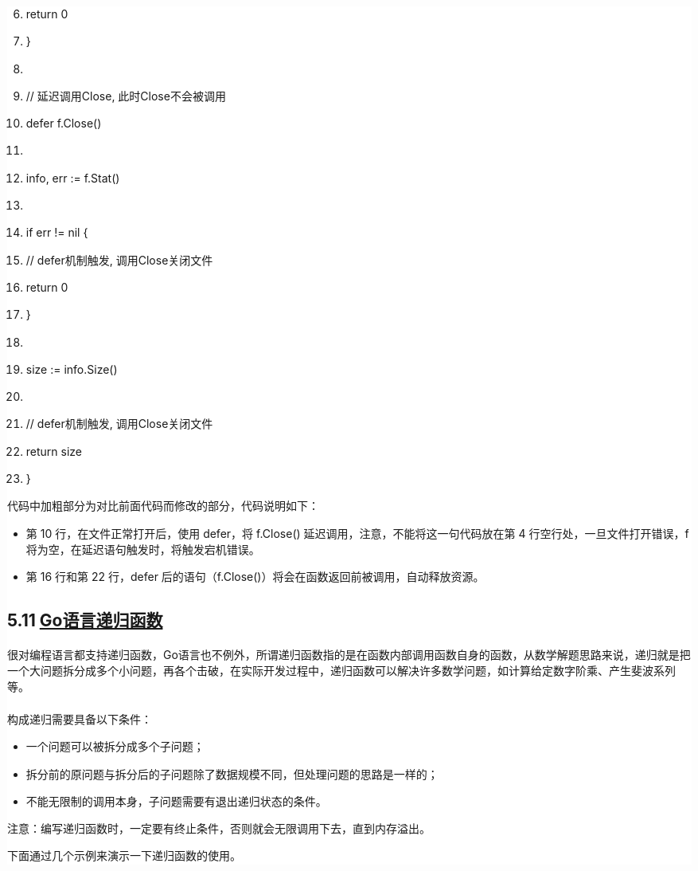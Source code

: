 6.  return 0

7.  }

8.  

9.  // 延迟调用Close, 此时Close不会被调用

10. defer f.Close()

11. 

12. info, err := f.Stat()

13. 

14. if err != nil {

15. // defer机制触发, 调用Close关闭文件

16. return 0

17. }

18. 

19. size := info.Size()

20. 

21. // defer机制触发, 调用Close关闭文件

22. return size

23. }

代码中加粗部分为对比前面代码而修改的部分，代码说明如下：

-   第 10 行，在文件正常打开后，使用 defer，将 f.Close()
    延迟调用，注意，不能将这一句代码放在第 4
    行空行处，一旦文件打开错误，f
    将为空，在延迟语句触发时，将触发宕机错误。

-   第 16 行和第 22 行，defer
    后的语句（f.Close()）将会在函数返回前被调用，自动释放资源。

## 5.11 [Go语言递归函数](http://c.biancheng.net/view/4193.html)

很对编程语言都支持递归函数，Go语言也不例外，所谓递归函数指的是在函数内部调用函数自身的函数，从数学解题思路来说，递归就是把一个大问题拆分成多个小问题，再各个击破，在实际开发过程中，递归函数可以解决许多数学问题，如计算给定数字阶乘、产生斐波系列等。\
\
构成递归需要具备以下条件：

-   一个问题可以被拆分成多个子问题；

-   拆分前的原问题与拆分后的子问题除了数据规模不同，但处理问题的思路是一样的；

-   不能无限制的调用本身，子问题需要有退出递归状态的条件。

注意：编写递归函数时，一定要有终止条件，否则就会无限调用下去，直到内存溢出。

下面通过几个示例来演示一下递归函数的使用。
